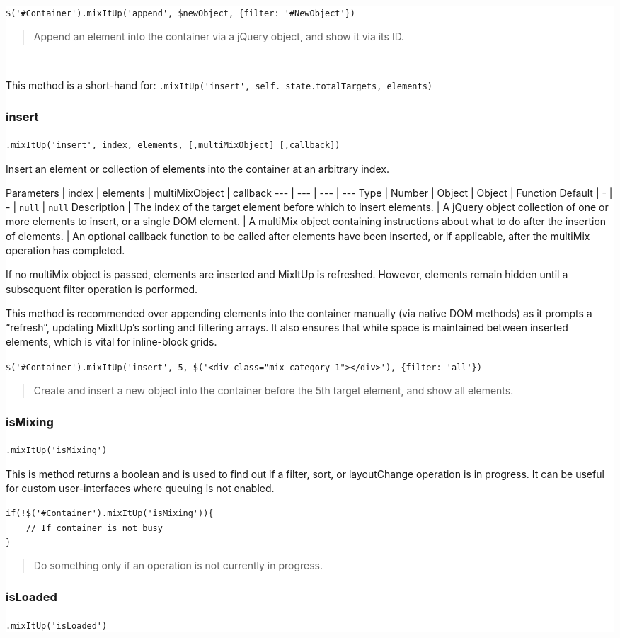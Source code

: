 ```
$('#Container').mixItUp('append', $newObject, {filter: '#NewObject'})
```
> Append an element into the container via a jQuery object, and show it via its ID.

<br/>

This method is a short-hand for: `.mixItUp('insert', self._state.totalTargets, elements)`

<h3 name="method-insert">insert</h3>

```
.mixItUp('insert', index, elements, [,multiMixObject] [,callback])
```

Insert an element or collection of elements into the container at an arbitrary index.

Parameters | index | elements | multiMixObject | callback
--- | --- | --- | ---
Type | Number | Object | Object | Function
Default | - | - | `null` | `null`
Description | The index of the target element before which to insert elements. | A jQuery object collection of one or more elements to insert, or a single DOM element. | A multiMix object containing instructions about what to do after the insertion of elements. | An optional callback function to be called after elements have been inserted, or if applicable, after the multiMix operation has completed.

If no multiMix object is passed, elements are inserted and MixItUp is refreshed. However, elements remain hidden until a subsequent filter operation is performed.

This method is recommended over appending elements into the container manually (via native DOM methods) as it prompts a “refresh”, updating MixItUp’s sorting and filtering arrays. It also ensures that white space is maintained between inserted elements, which is vital for inline-block grids.

```
$('#Container').mixItUp('insert', 5, $('<div class="mix category-1"></div>'), {filter: 'all'})
```
> Create and insert a new object into the container before the 5th target element, and show all elements.

<h3 name="method-isMixing">isMixing</h3>

```
.mixItUp('isMixing')
```

This is method returns a boolean and is used to find out if a filter, sort, or layoutChange operation is in progress. It can be useful for custom user-interfaces where queuing is not enabled.

```
if(!$('#Container').mixItUp('isMixing')){
	// If container is not busy
}
```
> Do something only if an operation is not currently in progress.

<h3 name="method-isLoaded">isLoaded</h3>

```
.mixItUp('isLoaded')
```
